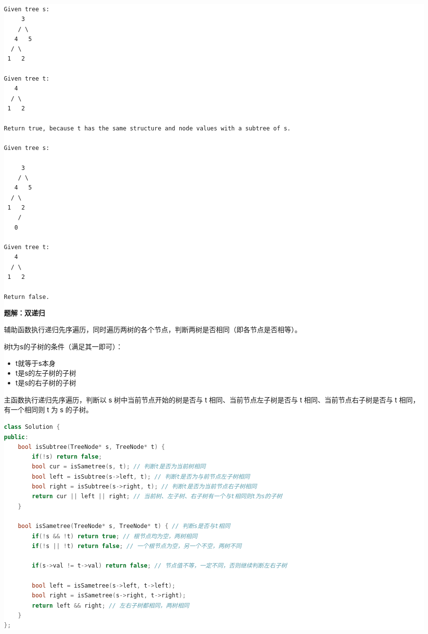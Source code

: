 ```html
Given tree s:
     3
    / \
   4   5
  / \
 1   2

Given tree t:
   4
  / \
 1   2

Return true, because t has the same structure and node values with a subtree of s.

Given tree s:

     3
    / \
   4   5
  / \
 1   2
    /
   0

Given tree t:
   4
  / \
 1   2

Return false.
```

**题解：双递归**

辅助函数执行递归先序遍历，同时遍历两树的各个节点，判断两树是否相同（即各节点是否相等）。

树t为s的子树的条件（满足其一即可）：

- t就等于s本身
- t是s的左子树的子树
- t是s的右子树的子树

主函数执行递归先序遍历，判断以 s 树中当前节点开始的树是否与 t 相同、当前节点左子树是否与 t 相同、当前节点右子树是否与 t 相同，有一个相同则 t 为 s 的子树。

```cpp
class Solution {
public:
    bool isSubtree(TreeNode* s, TreeNode* t) {
        if(!s) return false;
        bool cur = isSametree(s, t); // 判断t是否为当前树相同
        bool left = isSubtree(s->left, t); // 判断t是否为与前节点左子树相同
        bool right = isSubtree(s->right, t); // 判断t是否为当前节点右子树相同
        return cur || left || right; // 当前树、左子树、右子树有一个与t相同则t为s的子树
    }

    bool isSametree(TreeNode* s, TreeNode* t) { // 判断s是否与t相同
        if(!s && !t) return true; // 根节点均为空，两树相同
        if(!s || !t) return false; // 一个根节点为空，另一个不空，两树不同

        if(s->val != t->val) return false; // 节点值不等，一定不同，否则继续判断左右子树

        bool left = isSametree(s->left, t->left);
        bool right = isSametree(s->right, t->right);
        return left && right; // 左右子树都相同，两树相同
    }
};
```